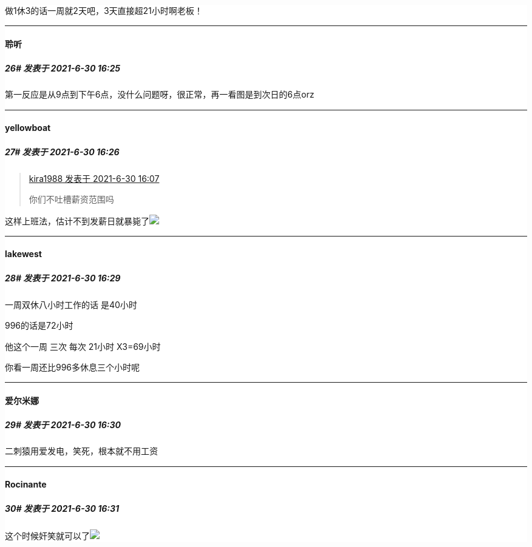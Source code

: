 做1休3的话一周就2天吧，3天直接超21小时啊老板！


*****

####  聆听  
##### 26#       发表于 2021-6-30 16:25


第一反应是从9点到下午6点，没什么问题呀，很正常，再一看图是到次日的6点orz


*****

####  yellowboat  
##### 27#       发表于 2021-6-30 16:26


<blockquote><a href="httphttps://bbs.saraba1st.com/2b/forum.php?mod=redirect&amp;goto=findpost&amp;pid=51792419&amp;ptid=2012822" target="_blank">kira1988 发表于 2021-6-30 16:07</a>

你们不吐槽薪资范围吗</blockquote>
这样上班法，估计不到发薪日就暴毙了<img src="https://static.saraba1st.com/image/smiley/face2017/012.png" referrerpolicy="no-referrer">


*****

####  lakewest  
##### 28#       发表于 2021-6-30 16:29


一周双休八小时工作的话 是40小时

996的话是72小时

他这个一周 三次 每次 21小时 X3=69小时

你看一周还比996多休息三个小时呢


*****

####  爱尔米娜  
##### 29#       发表于 2021-6-30 16:30


二刺猿用爱发电，笑死，根本就不用工资


*****

####  Rocinante  
##### 30#       发表于 2021-6-30 16:31


这个时候奸笑就可以了<img src="https://static.saraba1st.com/image/smiley/face2017/067.png" referrerpolicy="no-referrer">



